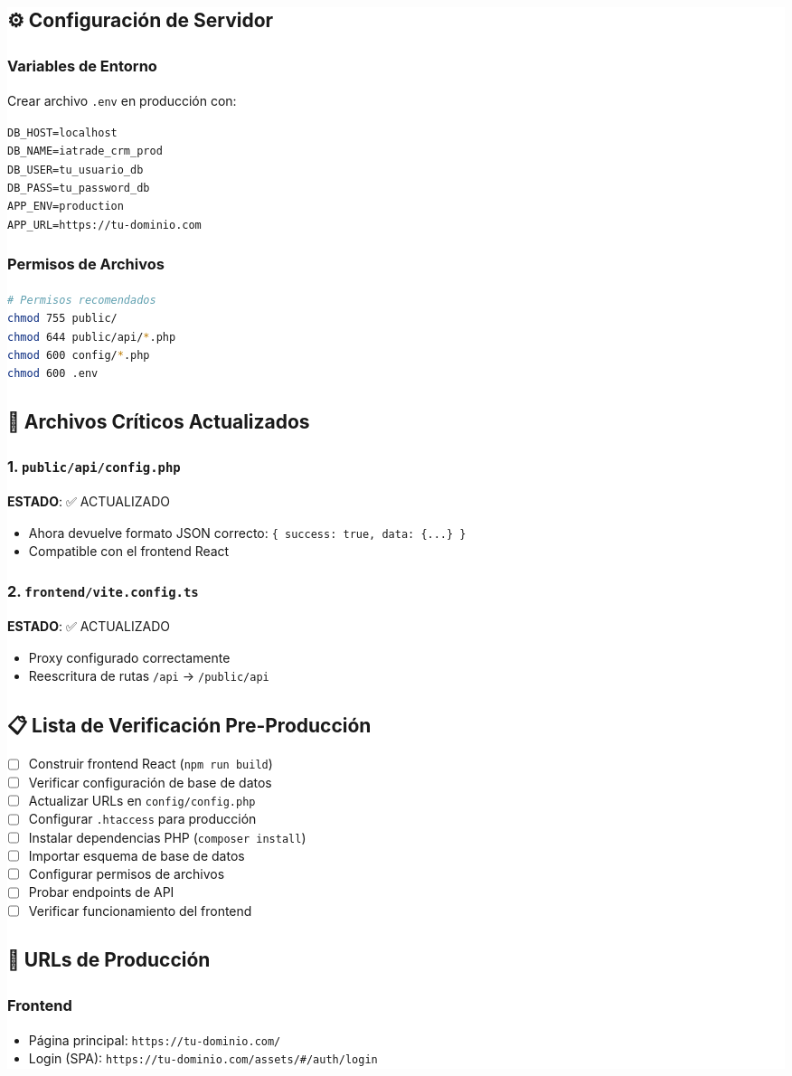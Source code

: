 ## ⚙️ Configuración de Servidor

### Variables de Entorno
Crear archivo `.env` en producción con:
```
DB_HOST=localhost
DB_NAME=iatrade_crm_prod
DB_USER=tu_usuario_db
DB_PASS=tu_password_db
APP_ENV=production
APP_URL=https://tu-dominio.com
```

### Permisos de Archivos
```bash
# Permisos recomendados
chmod 755 public/
chmod 644 public/api/*.php
chmod 600 config/*.php
chmod 600 .env
```

## 🚨 Archivos Críticos Actualizados

### 1. `public/api/config.php`
**ESTADO**: ✅ ACTUALIZADO
- Ahora devuelve formato JSON correcto: `{ success: true, data: {...} }`
- Compatible con el frontend React

### 2. `frontend/vite.config.ts`
**ESTADO**: ✅ ACTUALIZADO
- Proxy configurado correctamente
- Reescritura de rutas `/api` → `/public/api`

## 📋 Lista de Verificación Pre-Producción

- [ ] Construir frontend React (`npm run build`)
- [ ] Verificar configuración de base de datos
- [ ] Actualizar URLs en `config/config.php`
- [ ] Configurar `.htaccess` para producción
- [ ] Instalar dependencias PHP (`composer install`)
- [ ] Importar esquema de base de datos
- [ ] Configurar permisos de archivos
- [ ] Probar endpoints de API
- [ ] Verificar funcionamiento del frontend

## 🔗 URLs de Producción

### Frontend
- Página principal: `https://tu-dominio.com/`
- Login (SPA): `https://tu-dominio.com/assets/#/auth/login`
